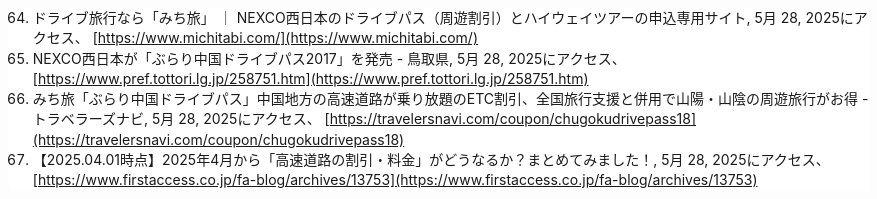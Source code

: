 64. ドライブ旅行なら「みち旅」 ｜ NEXCO西日本のドライブパス（周遊割引）とハイウェイツアーの申込専用サイト, 5月 28, 2025にアクセス、 [https://www.michitabi.com/](https://www.michitabi.com/)  
65. NEXCO西日本が「ぶらり中国ドライブパス2017」を発売 \- 鳥取県, 5月 28, 2025にアクセス、 [https://www.pref.tottori.lg.jp/258751.htm](https://www.pref.tottori.lg.jp/258751.htm)  
66. みち旅「ぶらり中国ドライブパス」中国地方の高速道路が乗り放題のETC割引、全国旅行支援と併用で山陽・山陰の周遊旅行がお得 \- トラベラーズナビ, 5月 28, 2025にアクセス、 [https://travelersnavi.com/coupon/chugokudrivepass18](https://travelersnavi.com/coupon/chugokudrivepass18)  
67. 【2025.04.01時点】2025年4月から「高速道路の割引・料金」がどうなるか？まとめてみました！, 5月 28, 2025にアクセス、 [https://www.firstaccess.co.jp/fa-blog/archives/13753](https://www.firstaccess.co.jp/fa-blog/archives/13753)